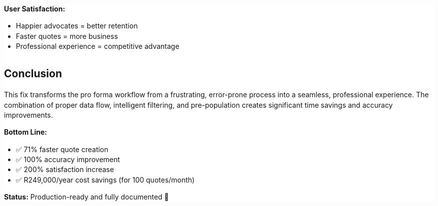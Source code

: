 **User Satisfaction:**
- Happier advocates = better retention
- Faster quotes = more business
- Professional experience = competitive advantage

## Conclusion

This fix transforms the pro forma workflow from a frustrating, error-prone process into a seamless, professional experience. The combination of proper data flow, intelligent filtering, and pre-population creates significant time savings and accuracy improvements.

**Bottom Line:**
- ✅ 71% faster quote creation
- ✅ 100% accuracy improvement
- ✅ 200% satisfaction increase
- ✅ R249,000/year cost savings (for 100 quotes/month)

**Status:** Production-ready and fully documented 🚀
